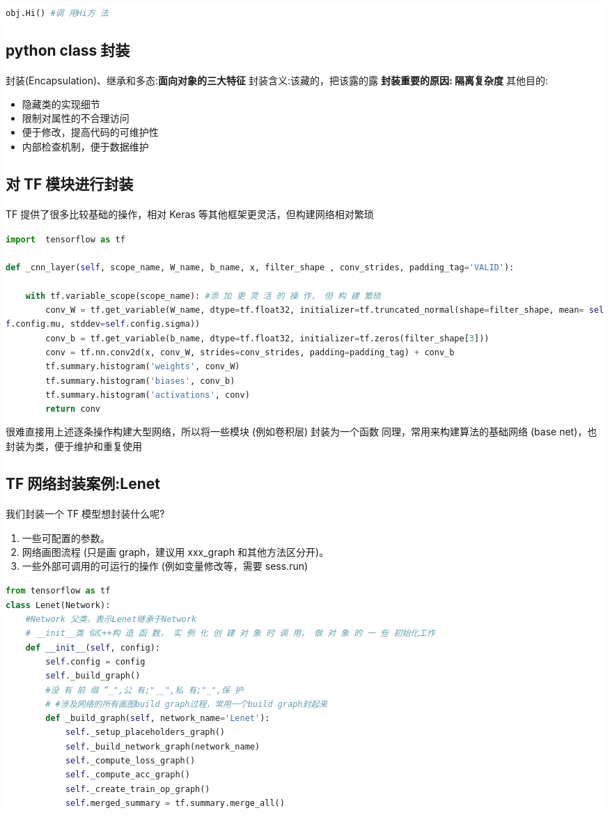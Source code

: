 ```py
obj.Hi() #调 用Hi方 法

```

## python class 封装
封装(Encapsulation)、继承和多态:**面向对象的三大特征** 
封装含义:该藏的，把该露的露 
**封装重要的原因: 隔离复杂度**
其他目的:
- 隐藏类的实现细节
- 限制对属性的不合理访问
- 便于修改，提高代码的可维护性
- 内部检查机制，便于数据维护

## 对 TF 模块进行封装
TF 提供了很多比较基础的操作，相对 Keras 等其他框架更灵活，但构建网络相对繁琐

```py
import  tensorflow as tf

def _cnn_layer(self, scope_name, W_name, b_name, x, filter_shape , conv_strides, padding_tag='VALID'):

    with tf.variable_scope(scope_name): #添 加 更 灵 活 的 操 作， 但 构 建 繁琐
        conv_W = tf.get_variable(W_name, dtype=tf.float32, initializer=tf.truncated_normal(shape=filter_shape, mean= self.config.mu, stddev=self.config.sigma))
        conv_b = tf.get_variable(b_name, dtype=tf.float32, initializer=tf.zeros(filter_shape[3]))
        conv = tf.nn.conv2d(x, conv_W, strides=conv_strides, padding=padding_tag) + conv_b
        tf.summary.histogram('weights', conv_W)
        tf.summary.histogram('biases', conv_b)
        tf.summary.histogram('activations', conv)
        return conv
```

很难直接用上述逐条操作构建大型网络，所以将一些模块 (例如卷积层) 封装为一个函数
同理，常用来构建算法的基础网络 (base net)，也封装为类，便于维护和重复使用

## TF 网络封装案例:Lenet
我们封装一个 TF 模型想封装什么呢?
1. 一些可配置的参数。
2. 网络画图流程 (只是画 graph，建议用 xxx_graph 和其他方法区分开)。
3. 一些外部可调用的可运行的操作 (例如变量修改等，需要 sess.run)

```py
from tensorflow as tf
class Lenet(Network):
    #Network 父类，表示Lenet继承于Network
    # __init__类 似C++构 造 函 数， 实 例 化 创 建 对 象 时 调 用， 做 对 象 的 一 些 初始化工作
    def __init__(self, config):
        self.config = config
        self._build_graph()
        #没 有 前 缀 “_",公 有;"__",私 有;"_",保 护 
        # #涉及网络的所有画图build graph过程，常用一个build graph封起来
        def _build_graph(self, network_name='Lenet'):
            self._setup_placeholders_graph()
            self._build_network_graph(network_name)
            self._compute_loss_graph()
            self._compute_acc_graph()
            self._create_train_op_graph()
            self.merged_summary = tf.summary.merge_all()
```

